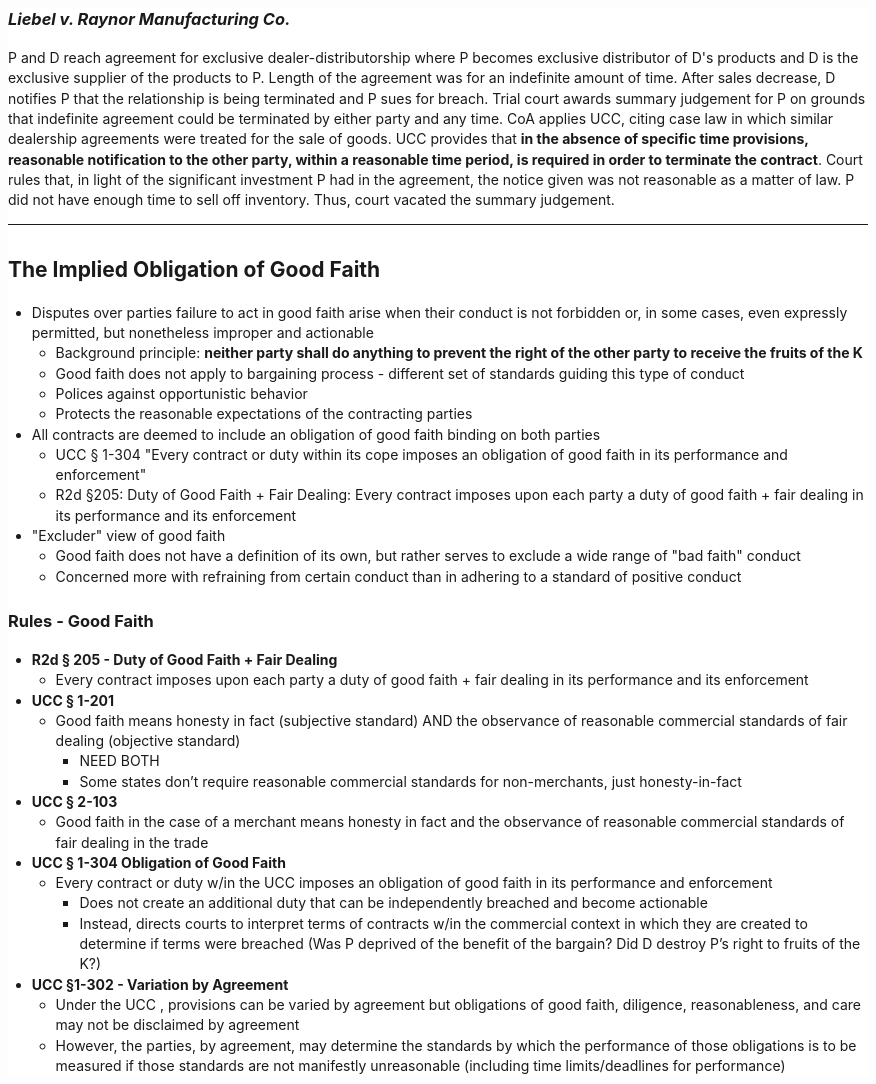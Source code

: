 ### *Liebel v. Raynor Manufacturing Co.*

P and D reach agreement for exclusive dealer-distributorship where P becomes exclusive distributor of D's products and D is the exclusive supplier of the products to P. Length of the agreement was for an indefinite amount of time. After sales decrease, D notifies P that the relationship is being terminated and P sues for breach. Trial court awards summary judgement for P on grounds that indefinite agreement could be terminated by either party and any time. CoA applies UCC, citing case law in which similar dealership agreements were treated for the sale of goods. UCC provides that **in the absence of specific time provisions, reasonable notification to the other party, within a reasonable time period, is required in order to terminate the contract**. Court rules that, in light of the significant investment P had in the agreement, the notice given was not reasonable as a matter of law. P did not have enough time to sell off inventory. Thus, court vacated the summary judgement.

---

## The Implied Obligation of Good Faith

* Disputes over parties failure to act in good faith arise when their conduct is not forbidden or, in some cases, even expressly permitted, but nonetheless improper and actionable
  * Background principle: **neither party shall do anything to prevent the right of the other party to receive the fruits of the K**
  * Good faith does not apply to bargaining process - different set of standards guiding this type of conduct
  * Polices against opportunistic behavior
  * Protects the reasonable expectations of the contracting parties
* All contracts are deemed to include an obligation of good faith binding on both parties
  * UCC § 1-304 "Every contract or duty within its cope imposes an obligation of good faith in its performance and enforcement"
  * R2d §205: Duty of Good Faith + Fair Dealing: Every contract imposes upon each party a duty of good faith + fair dealing in its performance and its enforcement
* "Excluder" view of good faith
  * Good faith does not have a definition of its own, but rather serves to exclude a wide range of "bad faith" conduct
  * Concerned more with refraining from certain conduct than in adhering to a standard of positive conduct

### Rules - Good Faith

* **R2d § 205 - Duty of Good Faith + Fair Dealing**
  * Every contract imposes upon each party a duty of good faith + fair dealing in its performance and its enforcement
* **UCC § 1-201**
  * Good faith means honesty in fact (subjective standard) AND the observance of reasonable commercial standards of fair dealing (objective standard)
    * NEED BOTH
    * Some states don’t require reasonable commercial standards for non-merchants, just honesty-in-fact
* **UCC § 2-103**
  * Good faith in the case of a merchant means honesty in fact and the observance of reasonable commercial standards of fair dealing in the trade
* **UCC § 1-304 Obligation of Good Faith**
  * Every contract or duty w/in the UCC imposes an obligation of good faith in its performance and enforcement
    * Does not create an additional duty that can be independently breached and become actionable
    * Instead, directs courts to interpret terms of contracts w/in the commercial context in which they are created to determine if terms were breached (Was P deprived of the benefit of the bargain? Did D destroy P’s right to fruits of the K?)
* **UCC §1-302 - Variation by Agreement**
  * Under the UCC , provisions can be varied by agreement but obligations of good faith, diligence, reasonableness, and care may not be disclaimed by agreement
  * However, the parties, by agreement, may determine the standards by which the performance of those obligations is to be measured if those standards are not manifestly unreasonable (including time limits/deadlines for performance)
